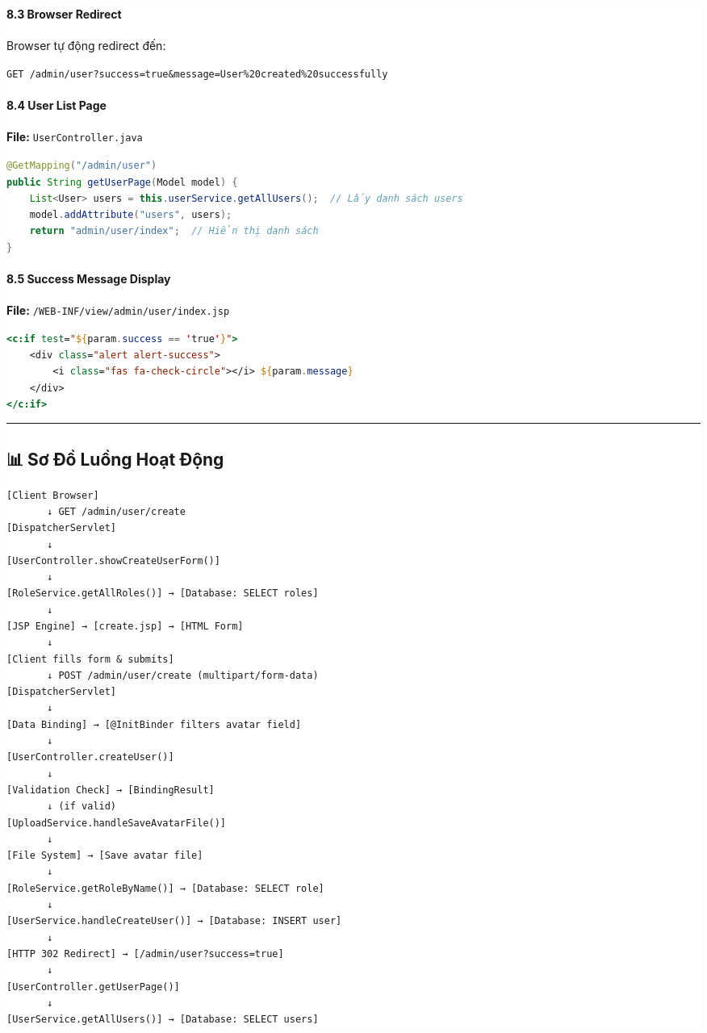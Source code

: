#### **8.3 Browser Redirect**
Browser tự động redirect đến:
```
GET /admin/user?success=true&message=User%20created%20successfully
```

#### **8.4 User List Page**
**File:** `UserController.java`
```java
@GetMapping("/admin/user")
public String getUserPage(Model model) {
    List<User> users = this.userService.getAllUsers();  // Lấy danh sách users
    model.addAttribute("users", users);
    return "admin/user/index";  // Hiển thị danh sách
}
```

#### **8.5 Success Message Display**
**File:** `/WEB-INF/view/admin/user/index.jsp`
```jsp
<c:if test="${param.success == 'true'}">
    <div class="alert alert-success">
        <i class="fas fa-check-circle"></i> ${param.message}
    </div>
</c:if>
```

---

## 📊 Sơ Đồ Luồng Hoạt Động

```
[Client Browser]
       ↓ GET /admin/user/create
[DispatcherServlet]
       ↓
[UserController.showCreateUserForm()]
       ↓
[RoleService.getAllRoles()] → [Database: SELECT roles]
       ↓
[JSP Engine] → [create.jsp] → [HTML Form]
       ↓
[Client fills form & submits]
       ↓ POST /admin/user/create (multipart/form-data)
[DispatcherServlet]
       ↓
[Data Binding] → [@InitBinder filters avatar field]
       ↓
[UserController.createUser()]
       ↓
[Validation Check] → [BindingResult]
       ↓ (if valid)
[UploadService.handleSaveAvatarFile()]
       ↓
[File System] → [Save avatar file]
       ↓
[RoleService.getRoleByName()] → [Database: SELECT role]
       ↓
[UserService.handleCreateUser()] → [Database: INSERT user]
       ↓
[HTTP 302 Redirect] → [/admin/user?success=true]
       ↓
[UserController.getUserPage()]
       ↓
[UserService.getAllUsers()] → [Database: SELECT users]
```